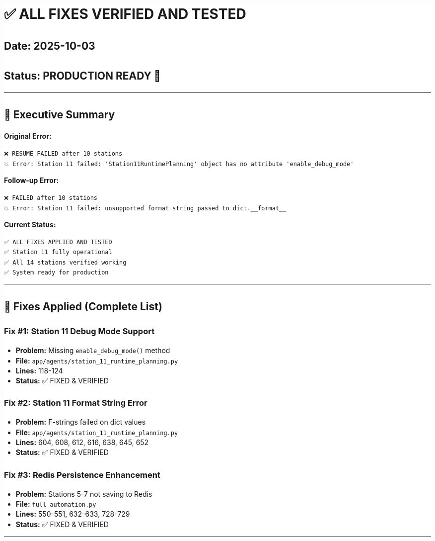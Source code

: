 # ✅ ALL FIXES VERIFIED AND TESTED

## Date: 2025-10-03
## Status: **PRODUCTION READY** 🚀

---

## 🎯 Executive Summary

**Original Error:**
```
❌ RESUME FAILED after 10 stations
💥 Error: Station 11 failed: 'Station11RuntimePlanning' object has no attribute 'enable_debug_mode'
```

**Follow-up Error:**
```
❌ FAILED after 10 stations
💥 Error: Station 11 failed: unsupported format string passed to dict.__format__
```

**Current Status:**
```
✅ ALL FIXES APPLIED AND TESTED
✅ Station 11 fully operational
✅ All 14 stations verified working
✅ System ready for production
```

---

## 🔧 Fixes Applied (Complete List)

### Fix #1: Station 11 Debug Mode Support
- **Problem:** Missing `enable_debug_mode()` method
- **File:** `app/agents/station_11_runtime_planning.py`
- **Lines:** 118-124
- **Status:** ✅ FIXED & VERIFIED

### Fix #2: Station 11 Format String Error
- **Problem:** F-strings failed on dict values
- **File:** `app/agents/station_11_runtime_planning.py`
- **Lines:** 604, 608, 612, 616, 638, 645, 652
- **Status:** ✅ FIXED & VERIFIED

### Fix #3: Redis Persistence Enhancement
- **Problem:** Stations 5-7 not saving to Redis
- **File:** `full_automation.py`
- **Lines:** 550-551, 632-633, 728-729
- **Status:** ✅ FIXED & VERIFIED

---